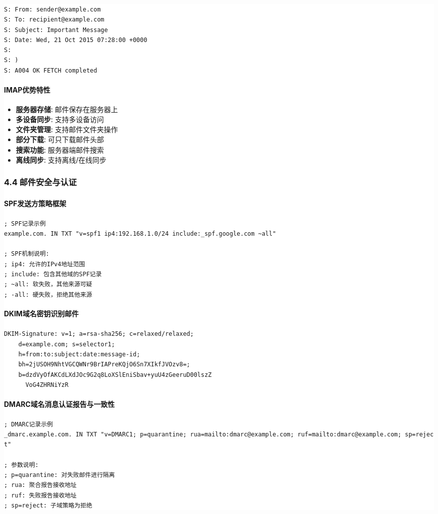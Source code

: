 ```imap
S: From: sender@example.com
S: To: recipient@example.com
S: Subject: Important Message
S: Date: Wed, 21 Oct 2015 07:28:00 +0000
S: 
S: )
S: A004 OK FETCH completed
```

#### IMAP优势特性
- **服务器存储**: 邮件保存在服务器上
- **多设备同步**: 支持多设备访问
- **文件夹管理**: 支持邮件文件夹操作
- **部分下载**: 可只下载邮件头部
- **搜索功能**: 服务器端邮件搜索
- **离线同步**: 支持离线/在线同步

### 4.4 邮件安全与认证
#### SPF发送方策略框架
```dns
; SPF记录示例
example.com. IN TXT "v=spf1 ip4:192.168.1.0/24 include:_spf.google.com ~all"

; SPF机制说明:
; ip4: 允许的IPv4地址范围
; include: 包含其他域的SPF记录
; ~all: 软失败，其他来源可疑
; -all: 硬失败，拒绝其他来源
```

#### DKIM域名密钥识别邮件
```
DKIM-Signature: v=1; a=rsa-sha256; c=relaxed/relaxed;
    d=example.com; s=selector1;
    h=from:to:subject:date:message-id;
    bh=2jUSOH9NhtVGCQWNr9BrIAPreKQjO6Sn7XIkfJVOzv8=;
    b=dzdVyOfAKCdLXdJOc9G2q8LoXSlEniSbav+yuU4zGeeruD00lszZ
      VoG4ZHRNiYzR
```

#### DMARC域名消息认证报告与一致性
```dns
; DMARC记录示例
_dmarc.example.com. IN TXT "v=DMARC1; p=quarantine; rua=mailto:dmarc@example.com; ruf=mailto:dmarc@example.com; sp=reject"

; 参数说明:
; p=quarantine: 对失败邮件进行隔离
; rua: 聚合报告接收地址
; ruf: 失败报告接收地址
; sp=reject: 子域策略为拒绝
```
